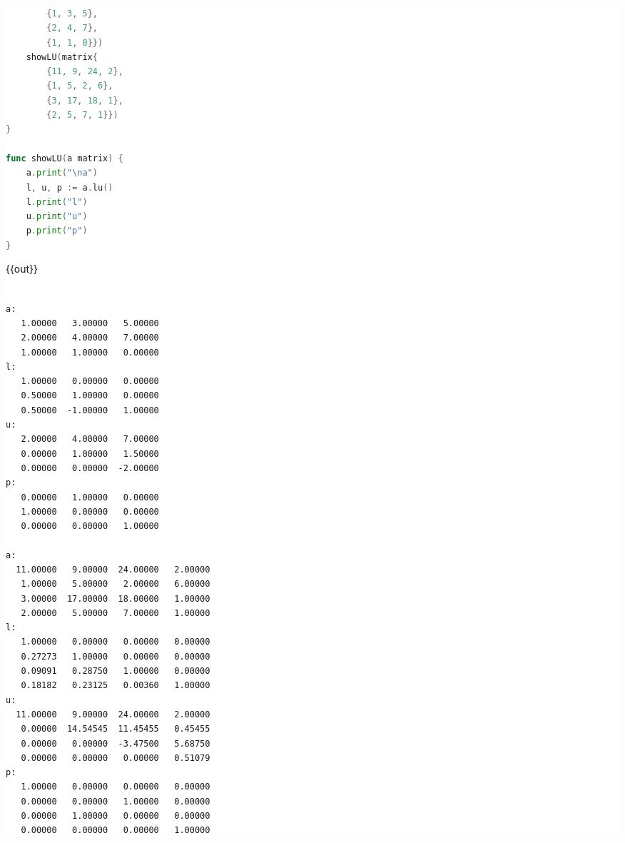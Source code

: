 ```go
        {1, 3, 5},
        {2, 4, 7},
        {1, 1, 0}})
    showLU(matrix{
        {11, 9, 24, 2},
        {1, 5, 2, 6},
        {3, 17, 18, 1},
        {2, 5, 7, 1}})
}

func showLU(a matrix) {
    a.print("\na")
    l, u, p := a.lu()
    l.print("l")
    u.print("u")
    p.print("p")
}
```

{{out}}

```txt

a:
   1.00000   3.00000   5.00000
   2.00000   4.00000   7.00000
   1.00000   1.00000   0.00000
l:
   1.00000   0.00000   0.00000
   0.50000   1.00000   0.00000
   0.50000  -1.00000   1.00000
u:
   2.00000   4.00000   7.00000
   0.00000   1.00000   1.50000
   0.00000   0.00000  -2.00000
p:
   0.00000   1.00000   0.00000
   1.00000   0.00000   0.00000
   0.00000   0.00000   1.00000

a:
  11.00000   9.00000  24.00000   2.00000
   1.00000   5.00000   2.00000   6.00000
   3.00000  17.00000  18.00000   1.00000
   2.00000   5.00000   7.00000   1.00000
l:
   1.00000   0.00000   0.00000   0.00000
   0.27273   1.00000   0.00000   0.00000
   0.09091   0.28750   1.00000   0.00000
   0.18182   0.23125   0.00360   1.00000
u:
  11.00000   9.00000  24.00000   2.00000
   0.00000  14.54545  11.45455   0.45455
   0.00000   0.00000  -3.47500   5.68750
   0.00000   0.00000   0.00000   0.51079
p:
   1.00000   0.00000   0.00000   0.00000
   0.00000   0.00000   1.00000   0.00000
   0.00000   1.00000   0.00000   0.00000
   0.00000   0.00000   0.00000   1.00000

```
